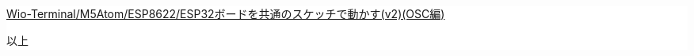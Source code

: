 [Wio-Terminal/M5Atom/ESP8622/ESP32ボードを共通のスケッチで動かす(v2)(OSC編)](https://beta-notes.way-nifty.com/blog/2020/12/post-9b7930.html)  

以上
